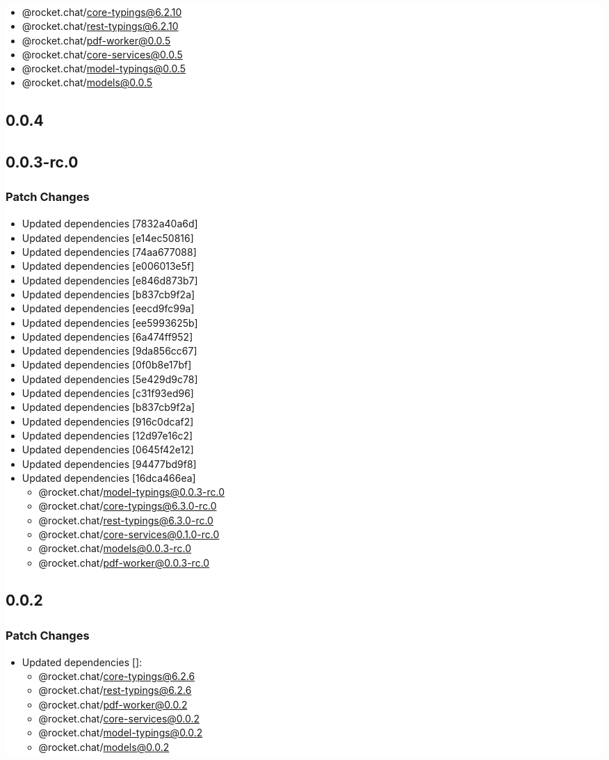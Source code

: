 - @rocket.chat/core-typings@6.2.10
- @rocket.chat/rest-typings@6.2.10
- @rocket.chat/pdf-worker@0.0.5
- @rocket.chat/core-services@0.0.5
- @rocket.chat/model-typings@0.0.5
- @rocket.chat/models@0.0.5

## 0.0.4

## 0.0.3-rc.0

### Patch Changes

- Updated dependencies [7832a40a6d]
- Updated dependencies [e14ec50816]
- Updated dependencies [74aa677088]
- Updated dependencies [e006013e5f]
- Updated dependencies [e846d873b7]
- Updated dependencies [b837cb9f2a]
- Updated dependencies [eecd9fc99a]
- Updated dependencies [ee5993625b]
- Updated dependencies [6a474ff952]
- Updated dependencies [9da856cc67]
- Updated dependencies [0f0b8e17bf]
- Updated dependencies [5e429d9c78]
- Updated dependencies [c31f93ed96]
- Updated dependencies [b837cb9f2a]
- Updated dependencies [916c0dcaf2]
- Updated dependencies [12d97e16c2]
- Updated dependencies [0645f42e12]
- Updated dependencies [94477bd9f8]
- Updated dependencies [16dca466ea]
  - @rocket.chat/model-typings@0.0.3-rc.0
  - @rocket.chat/core-typings@6.3.0-rc.0
  - @rocket.chat/rest-typings@6.3.0-rc.0
  - @rocket.chat/core-services@0.1.0-rc.0
  - @rocket.chat/models@0.0.3-rc.0
  - @rocket.chat/pdf-worker@0.0.3-rc.0

## 0.0.2

### Patch Changes

- Updated dependencies []:
  - @rocket.chat/core-typings@6.2.6
  - @rocket.chat/rest-typings@6.2.6
  - @rocket.chat/pdf-worker@0.0.2
  - @rocket.chat/core-services@0.0.2
  - @rocket.chat/model-typings@0.0.2
  - @rocket.chat/models@0.0.2
